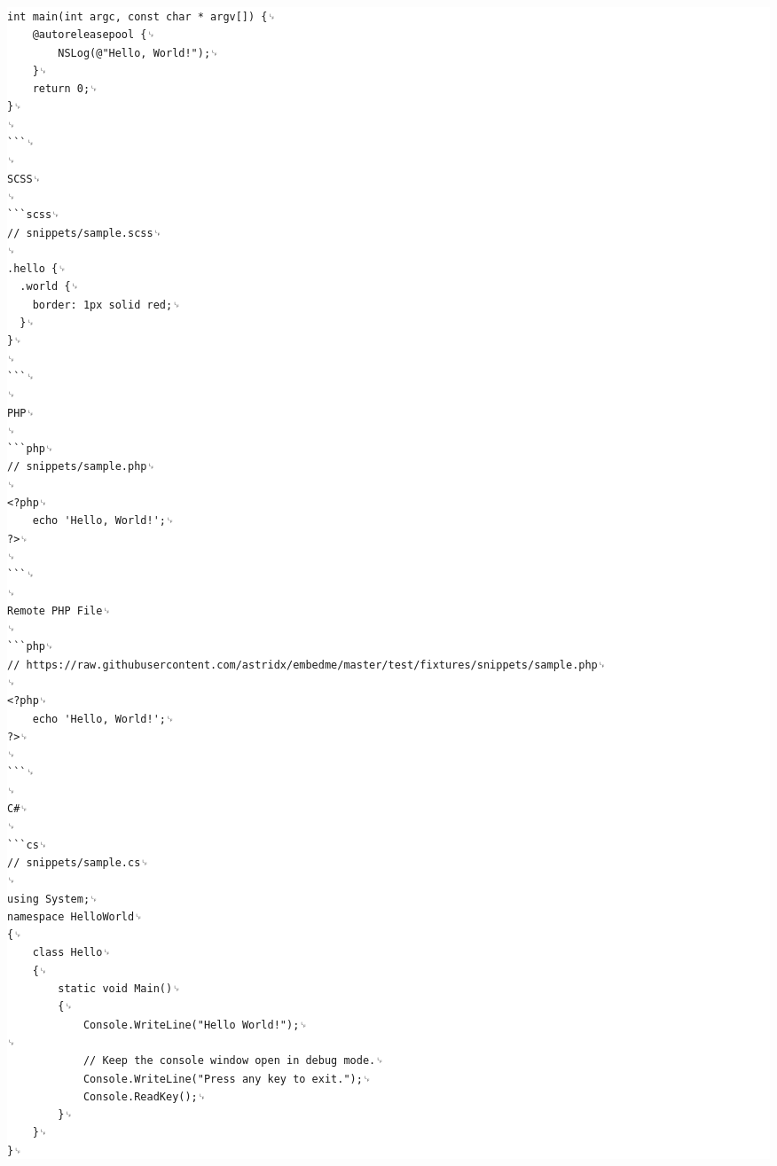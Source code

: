    int main(int argc, const char * argv[]) {␊
        @autoreleasepool {␊
            NSLog(@"Hello, World!");␊
        }␊
        return 0;␊
    }␊
    ␊
    ```␊
    ␊
    SCSS␊
    ␊
    ```scss␊
    // snippets/sample.scss␊
    ␊
    .hello {␊
      .world {␊
        border: 1px solid red;␊
      }␊
    }␊
    ␊
    ```␊
    ␊
    PHP␊
    ␊
    ```php␊
    // snippets/sample.php␊
    ␊
    <?php␊
    	echo 'Hello, World!';␊
    ?>␊
    ␊
    ```␊
    ␊
    Remote PHP File␊
    ␊
    ```php␊
    // https://raw.githubusercontent.com/astridx/embedme/master/test/fixtures/snippets/sample.php␊
    ␊
    <?php␊
    	echo 'Hello, World!';␊
    ?>␊
    ␊
    ```␊
    ␊
    C#␊
    ␊
    ```cs␊
    // snippets/sample.cs␊
    ␊
    using System;␊
    namespace HelloWorld␊
    {␊
        class Hello␊
        {␊
            static void Main()␊
            {␊
                Console.WriteLine("Hello World!");␊
    ␊
                // Keep the console window open in debug mode.␊
                Console.WriteLine("Press any key to exit.");␊
                Console.ReadKey();␊
            }␊
        }␊
    }␊